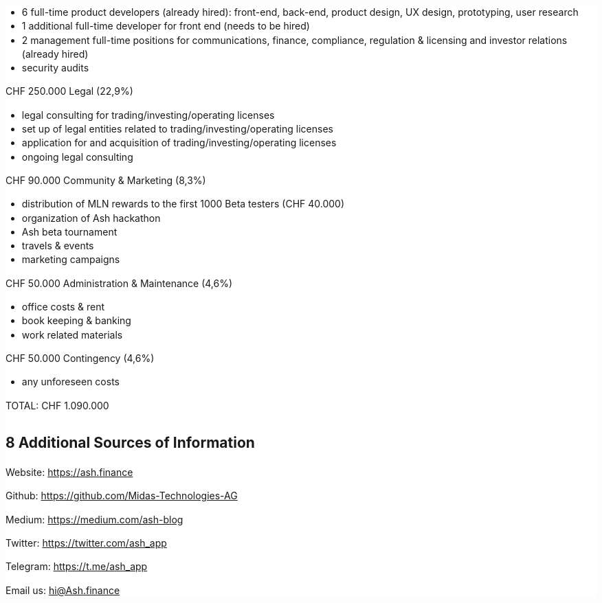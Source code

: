 - 6 full-time product developers (already hired): front-end, back-end, product design, UX design, prototyping, user research
- 1 additional full-time developer for front end (needs to be hired)
- 2 management full-time positions for communications, finance, compliance, regulation & licensing and investor relations (already hired)
- security audits 

<dl>
  <dt>CHF 250.000 Legal (22,9%)</dt>
</dl>

- legal consulting for trading/investing/operating licenses
- set up of legal entities related to trading/investing/operating licenses
- application for and acquisition of trading/investing/operating licenses 
- ongoing legal consulting 

<dl>
  <dt>CHF 90.000 Community & Marketing (8,3%)</dt>
</dl>

- distribution of MLN rewards to the first 1000 Beta testers (CHF 40.000)
- organization of Ash hackathon
- Ash beta tournament
- travels & events
- marketing campaigns

<dl>
  <dt>CHF 50.000 Administration & Maintenance (4,6%)</dt>
</dl>

- office costs & rent
- book keeping & banking
- work related materials 

<dl>
  <dt>CHF 50.000 Contingency (4,6%)</dt>
</dl>

- any unforeseen costs

<dl>
  <dt>TOTAL: CHF 1.090.000</dt>
</dl>




## 8 Additional Sources of Information ##

Website: https://ash.finance

Github: https://github.com/Midas-Technologies-AG 

Medium: https://medium.com/ash-blog

Twitter: https://twitter.com/ash_app

Telegram: https://t.me/ash_app

Email us: hi@Ash.finance
